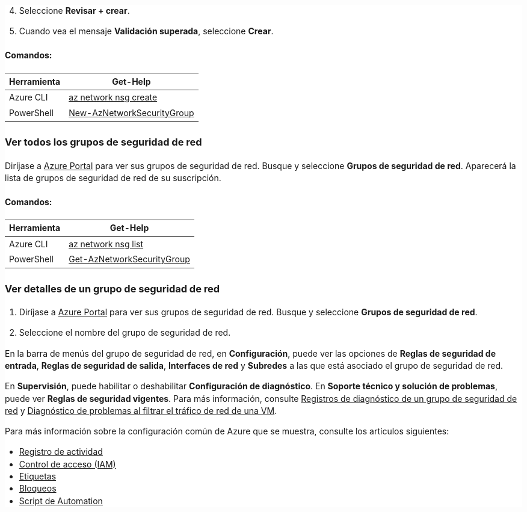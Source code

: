 4. Seleccione **Revisar + crear**.

5. Cuando vea el mensaje **Validación superada**, seleccione **Crear**.

#### <a name="commands"></a>Comandos:

| Herramienta | Get-Help |
| ---- | ------- |
| Azure CLI | [az network nsg create](/cli/azure/network/nsg#az-network-nsg-create) |
| PowerShell | [New-AzNetworkSecurityGroup](/powershell/module/az.network/new-aznetworksecuritygroup) |

### <a name="view-all-network-security-groups"></a>Ver todos los grupos de seguridad de red

Diríjase a [Azure Portal](https://portal.azure.com) para ver sus grupos de seguridad de red. Busque y seleccione **Grupos de seguridad de red**. Aparecerá la lista de grupos de seguridad de red de su suscripción.

#### <a name="commands"></a>Comandos:

| Herramienta | Get-Help |
| ---- | ------- |
| Azure CLI | [az network nsg list](/cli/azure/network/nsg#az-network-nsg-list) |
| PowerShell | [Get-AzNetworkSecurityGroup](/powershell/module/az.network/get-aznetworksecuritygroup) |

### <a name="view-details-of-a-network-security-group"></a>Ver detalles de un grupo de seguridad de red

1. Diríjase a [Azure Portal](https://portal.azure.com) para ver sus grupos de seguridad de red. Busque y seleccione **Grupos de seguridad de red**.

2. Seleccione el nombre del grupo de seguridad de red.

En la barra de menús del grupo de seguridad de red, en **Configuración**, puede ver las opciones de **Reglas de seguridad de entrada**, **Reglas de seguridad de salida**, **Interfaces de red** y **Subredes** a las que está asociado el grupo de seguridad de red.

En **Supervisión**, puede habilitar o deshabilitar **Configuración de diagnóstico**. En **Soporte técnico y solución de problemas**, puede ver **Reglas de seguridad vigentes**. Para más información, consulte [Registros de diagnóstico de un grupo de seguridad de red](virtual-network-nsg-manage-log.md) y [Diagnóstico de problemas al filtrar el tráfico de red de una VM](diagnose-network-traffic-filter-problem.md).

Para más información sobre la configuración común de Azure que se muestra, consulte los artículos siguientes:

- [Registro de actividad](../azure-monitor/essentials/platform-logs-overview.md)
- [Control de acceso (IAM)](../role-based-access-control/overview.md)
- [Etiquetas](../azure-resource-manager/management/tag-resources.md?toc=%2fazure%2fvirtual-network%2ftoc.json)
- [Bloqueos](../azure-resource-manager/management/lock-resources.md?toc=%2fazure%2fvirtual-network%2ftoc.json)
- [Script de Automation](../azure-resource-manager/templates/export-template-portal.md)
